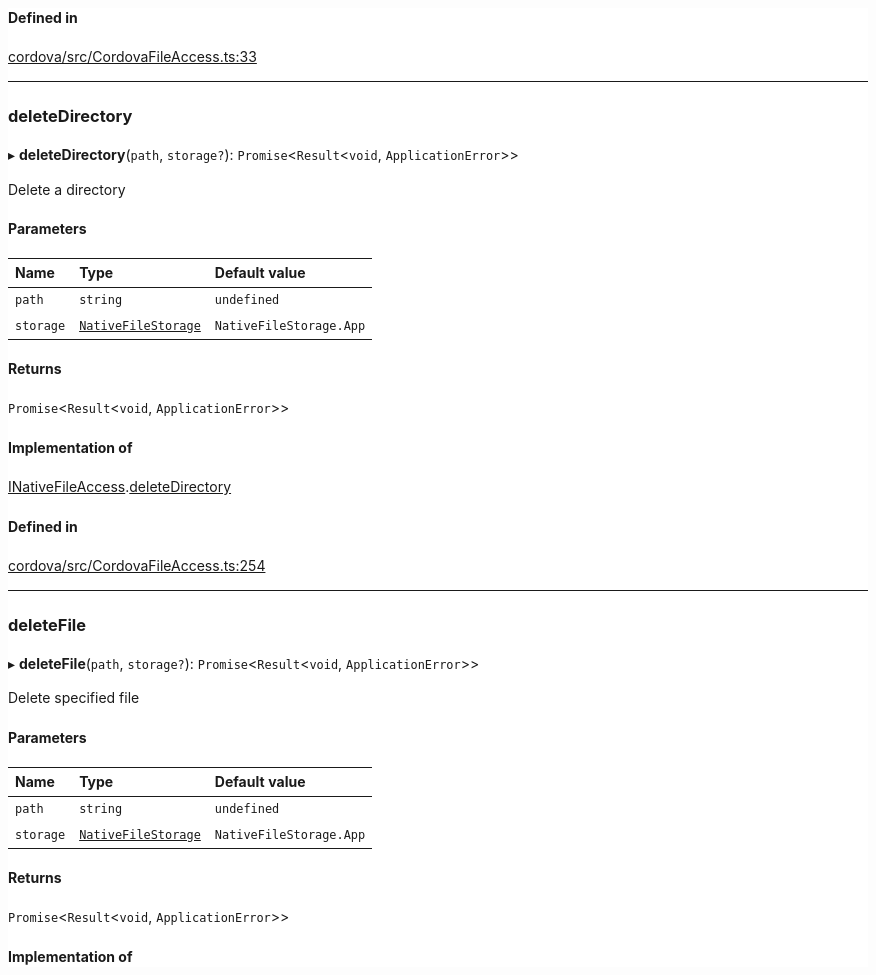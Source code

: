 #### Defined in

[cordova/src/CordovaFileAccess.ts:33](https://github.com/js-soft/ts-native-access/blob/a83212d/packages/cordova/src/CordovaFileAccess.ts#L33)

---

### deleteDirectory

▸ **deleteDirectory**(`path`, `storage?`): `Promise`<`Result`<`void`, `ApplicationError`\>\>

Delete a directory

#### Parameters

| Name      | Type                                                 | Default value           |
| :-------- | :--------------------------------------------------- | :---------------------- |
| `path`    | `string`                                             | `undefined`             |
| `storage` | [`NativeFileStorage`](../enums/NativeFileStorage.md) | `NativeFileStorage.App` |

#### Returns

`Promise`<`Result`<`void`, `ApplicationError`\>\>

#### Implementation of

[INativeFileAccess](../interfaces/INativeFileAccess.md).[deleteDirectory](../interfaces/INativeFileAccess.md#deletedirectory)

#### Defined in

[cordova/src/CordovaFileAccess.ts:254](https://github.com/js-soft/ts-native-access/blob/a83212d/packages/cordova/src/CordovaFileAccess.ts#L254)

---

### deleteFile

▸ **deleteFile**(`path`, `storage?`): `Promise`<`Result`<`void`, `ApplicationError`\>\>

Delete specified file

#### Parameters

| Name      | Type                                                 | Default value           |
| :-------- | :--------------------------------------------------- | :---------------------- |
| `path`    | `string`                                             | `undefined`             |
| `storage` | [`NativeFileStorage`](../enums/NativeFileStorage.md) | `NativeFileStorage.App` |

#### Returns

`Promise`<`Result`<`void`, `ApplicationError`\>\>

#### Implementation of

